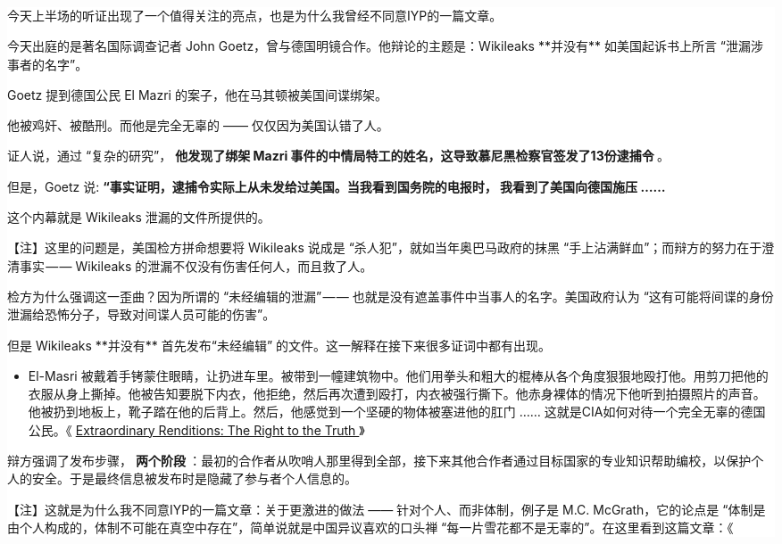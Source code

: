   </h3>
  <p class="graf graf--p">
   今天上半场的听证出现了一个值得关注的亮点，也是为什么我曾经不同意IYP的一篇文章。
  </p>
  <p class="graf graf--p">
   今天出庭的是著名国际调查记者 John Goetz，曾与德国明镜合作。他辩论的主题是：Wikileaks **并没有** 如美国起诉书上所言 “泄漏涉事者的名字”。
  </p>
  <p class="graf graf--p">
   Goetz 提到德国公民 El Mazri 的案子，他在马其顿被美国间谍绑架。
  </p>
  <p class="graf graf--p">
   他被鸡奸、被酷刑。而他是完全无辜的 —— 仅仅因为美国认错了人。
  </p>
  <p class="graf graf--p">
   证人说，通过 “复杂的研究”，
   <strong class="markup--strong markup--p-strong">
    他发现了绑架 Mazri 事件的中情局特工的姓名，这导致慕尼黑检察官签发了13份逮捕令
   </strong>
   。
  </p>
  <p class="graf graf--p">
   但是，Goetz 说:
   <strong class="markup--strong markup--p-strong">
    “事实证明，逮捕令实际上从未发给过美国。当我看到国务院的电报时， 我看到了美国向德国施压 ……
   </strong>
  </p>
  <p class="graf graf--p">
   这个内幕就是 Wikileaks 泄漏的文件所提供的。
  </p>
  <p class="graf graf--p">
   【注】这里的问题是，美国检方拼命想要将 Wikileaks 说成是 “杀人犯”，就如当年奥巴马政府的抹黑 “手上沾满鲜血”；而辩方的努力在于澄清事实 — — Wikileaks 的泄漏不仅没有伤害任何人，而且救了人。
  </p>
  <p class="graf graf--p">
   检方为什么强调这一歪曲？因为所谓的 “未经编辑的泄漏” — — 也就是没有遮盖事件中当事人的名字。美国政府认为 “这有可能将间谍的身份泄漏给恐怖分子，导致对间谍人员可能的伤害”。
  </p>
  <p class="graf graf--p">
   但是 Wikileaks **并没有** 首先发布“未经编辑” 的文件。这一解释在接下来很多证词中都有出现。
  </p>
  <ul class="postList">
   <li class="graf graf--li">
    El-Masri 被戴着手铐蒙住眼睛，让扔进车里。被带到一幢建筑物中。他们用拳头和粗大的棍棒从各个角度狠狠地殴打他。用剪刀把他的衣服从身上撕掉。他被告知要脱下内衣，他拒绝，然后再次遭到殴打，内衣被强行撕下。他赤身裸体的情况下他听到拍摄照片的声音。他被扔到地板上，靴子踏在他的后背上。然后，他感觉到一个坚硬的物体被塞进他的肛门 …… 这就是CIA如何对待一个完全无辜的德国公民。《
    <a class="markup--anchor markup--li-anchor" data-href="https://www.justiceinitiative.org/litigation/el-masri-v-macedonia" href="https://www.justiceinitiative.org/litigation/el-masri-v-macedonia" rel="noopener noreferrer" target="_blank">
     Extraordinary Renditions: The Right to the Truth
    </a>
    》
   </li>
  </ul>
  <p class="graf graf--p">
   辩方强调了发布步骤，
   <strong class="markup--strong markup--p-strong">
    两个阶段
   </strong>
   ：最初的合作者从吹哨人那里得到全部，接下来其他合作者通过目标国家的专业知识帮助编校，以保护个人的安全。于是最终信息被发布时是隐藏了参与者个人信息的。
  </p>
  <p class="graf graf--p">
   【注】这就是为什么我不同意IYP的一篇文章：关于更激进的做法 —— 针对个人、而非体制，例子是 M.C. McGrath，它的论点是 “体制是由个人构成的，体制不可能在真空中存在”，简单说就是中国异议喜欢的口头禅 “每一片雪花都不是无辜的”。在这里看到这篇文章：《